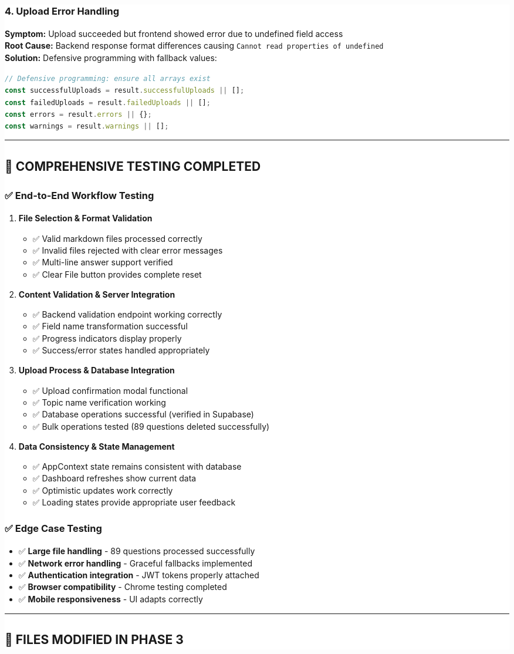 ### **4. Upload Error Handling**
**Symptom:** Upload succeeded but frontend showed error due to undefined field access  
**Root Cause:** Backend response format differences causing `Cannot read properties of undefined`  
**Solution:** Defensive programming with fallback values:

```typescript
// Defensive programming: ensure all arrays exist
const successfulUploads = result.successfulUploads || [];
const failedUploads = result.failedUploads || [];
const errors = result.errors || {};
const warnings = result.warnings || [];
```

---

## 🧪 **COMPREHENSIVE TESTING COMPLETED**

### **✅ End-to-End Workflow Testing**
1. **File Selection & Format Validation**
   - ✅ Valid markdown files processed correctly
   - ✅ Invalid files rejected with clear error messages
   - ✅ Multi-line answer support verified
   - ✅ Clear File button provides complete reset

2. **Content Validation & Server Integration**
   - ✅ Backend validation endpoint working correctly
   - ✅ Field name transformation successful
   - ✅ Progress indicators display properly
   - ✅ Success/error states handled appropriately

3. **Upload Process & Database Integration**
   - ✅ Upload confirmation modal functional
   - ✅ Topic name verification working
   - ✅ Database operations successful (verified in Supabase)
   - ✅ Bulk operations tested (89 questions deleted successfully)

4. **Data Consistency & State Management**
   - ✅ AppContext state remains consistent with database
   - ✅ Dashboard refreshes show current data
   - ✅ Optimistic updates work correctly
   - ✅ Loading states provide appropriate user feedback

### **✅ Edge Case Testing**
- ✅ **Large file handling** - 89 questions processed successfully
- ✅ **Network error handling** - Graceful fallbacks implemented
- ✅ **Authentication integration** - JWT tokens properly attached
- ✅ **Browser compatibility** - Chrome testing completed
- ✅ **Mobile responsiveness** - UI adapts correctly

---

## 📁 **FILES MODIFIED IN PHASE 3**
